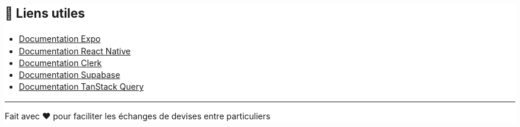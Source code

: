 ## 🔗 Liens utiles

- [Documentation Expo](https://docs.expo.dev/)
- [Documentation React Native](https://reactnative.dev/)
- [Documentation Clerk](https://clerk.com/docs)
- [Documentation Supabase](https://supabase.com/docs)
- [Documentation TanStack Query](https://tanstack.com/query)

---

Fait avec ❤️ pour faciliter les échanges de devises entre particuliers
